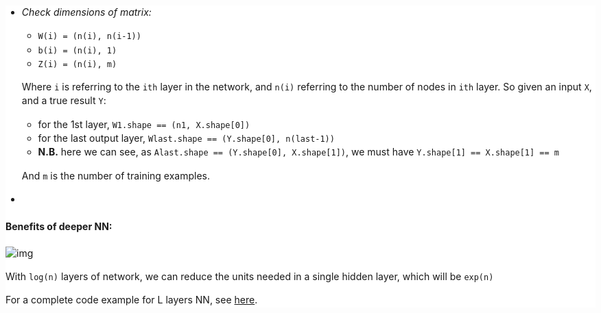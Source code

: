 - _Check dimensions of matrix:_
	- `W(i) = (n(i), n(i-1))`
	- `b(i) = (n(i), 1)`
	- `Z(i) = (n(i), m)`

	Where `i` is referring to the `ith` layer in the network, and `n(i)` referring to the number of nodes in `ith` layer. So given an input `X`, and a true result `Y`:
	
	- for the 1st layer, `W1.shape == (n1, X.shape[0])`
	- for the last output layer, `Wlast.shape == (Y.shape[0], n(last-1))`
	- **N.B.** here we can see, as `Alast.shape == (Y.shape[0], X.shape[1])`, we must have `Y.shape[1] == X.shape[1] == m`
	
	And `m` is the number of training examples.
	
-
#### Benefits of deeper NN:

![img](https://www.dropbox.com/s/siie1lfy35k9kya/Screen%20Shot%202017-08-25%20at%207.40.25%20PM.png?raw=1)

With `log(n)` layers of network, we can reduce the units needed in a single hidden layer, which will be `exp(n)`

For a complete code example for L layers NN, see [here](https://github.com/eelfonik/python-notes/blob/master/deep_learning.py).


	